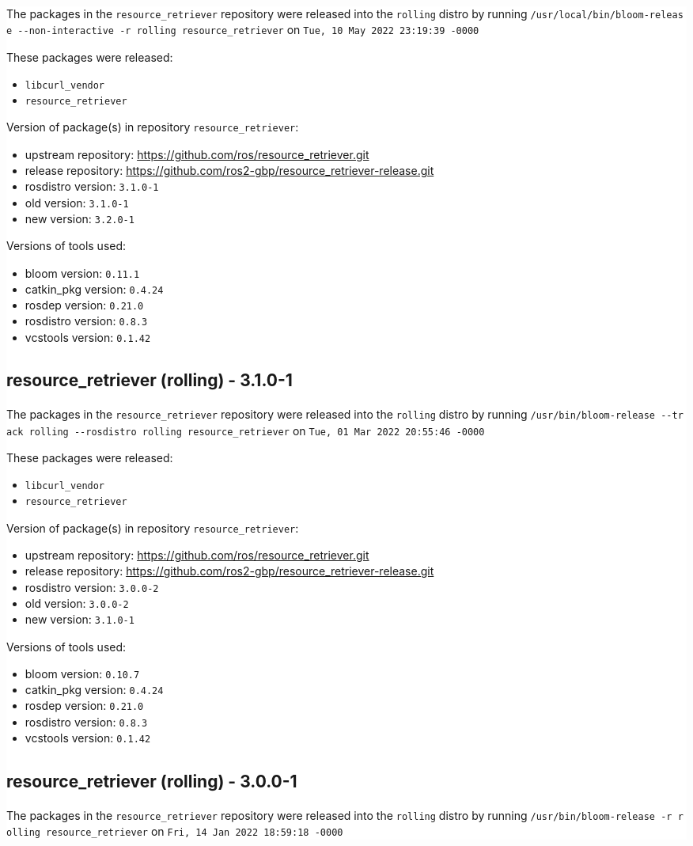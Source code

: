 The packages in the `resource_retriever` repository were released into the `rolling` distro by running `/usr/local/bin/bloom-release --non-interactive -r rolling resource_retriever` on `Tue, 10 May 2022 23:19:39 -0000`

These packages were released:
- `libcurl_vendor`
- `resource_retriever`

Version of package(s) in repository `resource_retriever`:

- upstream repository: https://github.com/ros/resource_retriever.git
- release repository: https://github.com/ros2-gbp/resource_retriever-release.git
- rosdistro version: `3.1.0-1`
- old version: `3.1.0-1`
- new version: `3.2.0-1`

Versions of tools used:

- bloom version: `0.11.1`
- catkin_pkg version: `0.4.24`
- rosdep version: `0.21.0`
- rosdistro version: `0.8.3`
- vcstools version: `0.1.42`


## resource_retriever (rolling) - 3.1.0-1

The packages in the `resource_retriever` repository were released into the `rolling` distro by running `/usr/bin/bloom-release --track rolling --rosdistro rolling resource_retriever` on `Tue, 01 Mar 2022 20:55:46 -0000`

These packages were released:
- `libcurl_vendor`
- `resource_retriever`

Version of package(s) in repository `resource_retriever`:

- upstream repository: https://github.com/ros/resource_retriever.git
- release repository: https://github.com/ros2-gbp/resource_retriever-release.git
- rosdistro version: `3.0.0-2`
- old version: `3.0.0-2`
- new version: `3.1.0-1`

Versions of tools used:

- bloom version: `0.10.7`
- catkin_pkg version: `0.4.24`
- rosdep version: `0.21.0`
- rosdistro version: `0.8.3`
- vcstools version: `0.1.42`


## resource_retriever (rolling) - 3.0.0-1

The packages in the `resource_retriever` repository were released into the `rolling` distro by running `/usr/bin/bloom-release -r rolling resource_retriever` on `Fri, 14 Jan 2022 18:59:18 -0000`
